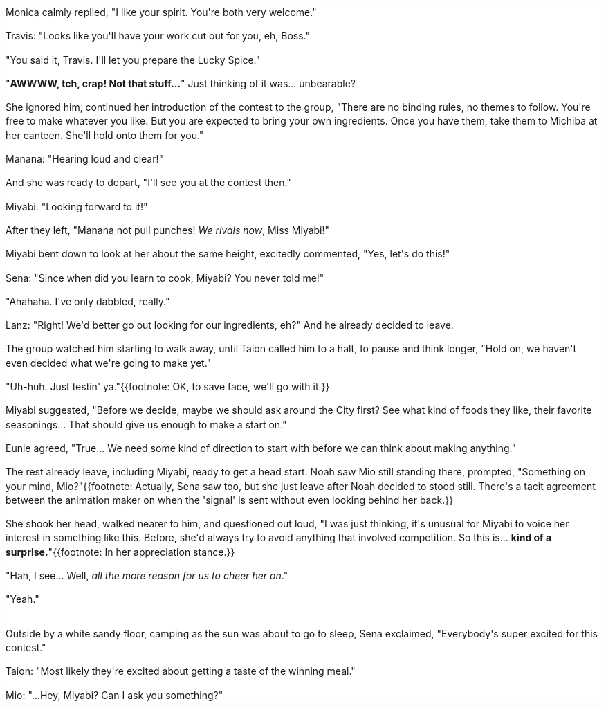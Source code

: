 Monica calmly replied, "I like your spirit. You're both very welcome."

Travis: "Looks like you'll have your work cut out for you, eh, Boss."

"You said it, Travis. I'll let you prepare the Lucky Spice."

"**AWWWW, tch, crap! Not that stuff...**" Just thinking of it was... unbearable?

She ignored him, continued her introduction of the contest to the group, "There are no binding rules, no themes to follow. You're free to make whatever you like. But you are expected to bring your own ingredients. Once you have them, take them to Michiba at her canteen. She'll hold onto them for you."

Manana: "Hearing loud and clear!"

And she was ready to depart, "I'll see you at the contest then."

Miyabi: "Looking forward to it!"

After they left, "Manana not pull punches! _We rivals now_, Miss Miyabi!"

Miyabi bent down to look at her about the same height, excitedly commented, "Yes, let's do this!"

Sena: "Since when did you learn to cook, Miyabi? You never told me!"

"Ahahaha. I've only dabbled, really."

Lanz: "Right! We'd better go out looking for our ingredients, eh?" And he already decided to leave. 

The group watched him starting to walk away, until Taion called him to a halt, to pause and think longer, "Hold on, we haven't even decided what we're going to make yet."

"Uh-huh. Just testin' ya."{{footnote: OK, to save face, we'll go with it.}}

Miyabi suggested, "Before we decide, maybe we should ask around the City first? See what kind of foods they like, their favorite seasonings... That should give us enough to make a start on."

Eunie agreed, "True... We need some kind of direction to start with before we can think about making anything." 

The rest already leave, including Miyabi, ready to get a head start. Noah saw Mio still standing there, prompted, "Something on your mind, Mio?"{{footnote: Actually, Sena saw too, but she just leave after Noah decided to  stood still. There's a tacit agreement between the animation maker on when the 'signal' is sent without even looking behind her back.}}

She shook her head, walked nearer to him, and questioned out loud, "I was just thinking, it's unusual for Miyabi to voice her interest in something like this. Before, she'd always try to avoid anything that involved competition. So this is... **kind of a surprise.**"{{footnote: In her appreciation stance.}}

"Hah, I see... Well, _all the more reason for us to cheer her on_."

"Yeah."

---

Outside by a white sandy floor, camping as the sun was about to go to sleep, Sena exclaimed, "Everybody's super excited for this contest."

Taion: "Most likely they're excited about getting a taste of the winning meal."

Mio: "...Hey, Miyabi? Can I ask you something?"
